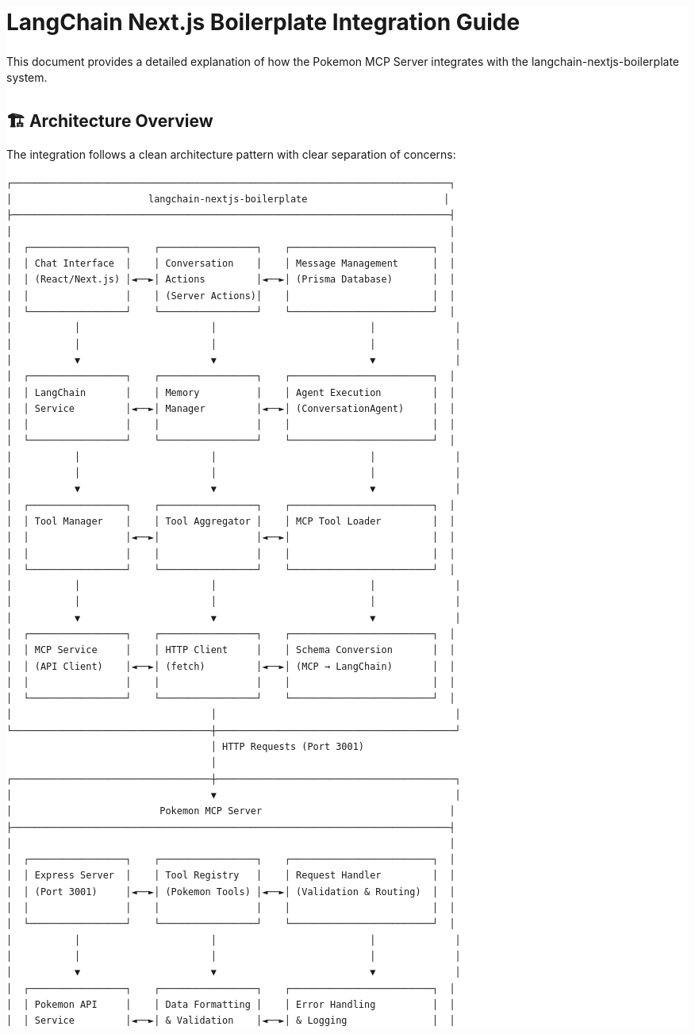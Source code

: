 # LangChain Next.js Boilerplate Integration Guide

This document provides a detailed explanation of how the Pokemon MCP Server integrates with the langchain-nextjs-boilerplate system.

## 🏗️ Architecture Overview

The integration follows a clean architecture pattern with clear separation of concerns:

```
┌─────────────────────────────────────────────────────────────────────────────┐
│                        langchain-nextjs-boilerplate                        │
├─────────────────────────────────────────────────────────────────────────────┤
│                                                                             │
│  ┌─────────────────┐    ┌─────────────────┐    ┌─────────────────────────┐  │
│  │ Chat Interface  │    │ Conversation    │    │ Message Management      │  │
│  │ (React/Next.js) │◄──►│ Actions         │◄──►│ (Prisma Database)       │  │
│  │                 │    │ (Server Actions)│    │                         │  │
│  └─────────────────┘    └─────────────────┘    └─────────────────────────┘  │
│           │                       │                           │              │
│           │                       │                           │              │
│           ▼                       ▼                           ▼              │
│  ┌─────────────────┐    ┌─────────────────┐    ┌─────────────────────────┐  │
│  │ LangChain       │    │ Memory          │    │ Agent Execution         │  │
│  │ Service         │◄──►│ Manager         │◄──►│ (ConversationAgent)     │  │
│  │                 │    │                 │    │                         │  │
│  └─────────────────┘    └─────────────────┘    └─────────────────────────┘  │
│           │                       │                           │              │
│           │                       │                           │              │
│           ▼                       ▼                           ▼              │
│  ┌─────────────────┐    ┌─────────────────┐    ┌─────────────────────────┐  │
│  │ Tool Manager    │    │ Tool Aggregator │    │ MCP Tool Loader         │  │
│  │                 │◄──►│                 │◄──►│                         │  │
│  │                 │    │                 │    │                         │  │
│  └─────────────────┘    └─────────────────┘    └─────────────────────────┘  │
│           │                       │                           │              │
│           │                       │                           │              │
│           ▼                       ▼                           ▼              │
│  ┌─────────────────┐    ┌─────────────────┐    ┌─────────────────────────┐  │
│  │ MCP Service     │    │ HTTP Client     │    │ Schema Conversion       │  │
│  │ (API Client)    │◄──►│ (fetch)         │◄──►│ (MCP → LangChain)       │  │
│  │                 │    │                 │    │                         │  │
│  └─────────────────┘    └─────────────────┘    └─────────────────────────┘  │
│                                   │                                          │
└───────────────────────────────────┼──────────────────────────────────────────┘
                                    │ HTTP Requests (Port 3001)
                                    │
┌───────────────────────────────────┼──────────────────────────────────────────┐
│                                   ▼                                          │
│                          Pokemon MCP Server                                 │
├─────────────────────────────────────────────────────────────────────────────┤
│                                                                             │
│  ┌─────────────────┐    ┌─────────────────┐    ┌─────────────────────────┐  │
│  │ Express Server  │    │ Tool Registry   │    │ Request Handler         │  │
│  │ (Port 3001)     │◄──►│ (Pokemon Tools) │◄──►│ (Validation & Routing)  │  │
│  │                 │    │                 │    │                         │  │
│  └─────────────────┘    └─────────────────┘    └─────────────────────────┘  │
│           │                       │                           │              │
│           │                       │                           │              │
│           ▼                       ▼                           ▼              │
│  ┌─────────────────┐    ┌─────────────────┐    ┌─────────────────────────┐  │
│  │ Pokemon API     │    │ Data Formatting │    │ Error Handling          │  │
│  │ Service         │◄──►│ & Validation    │◄──►│ & Logging               │  │
```